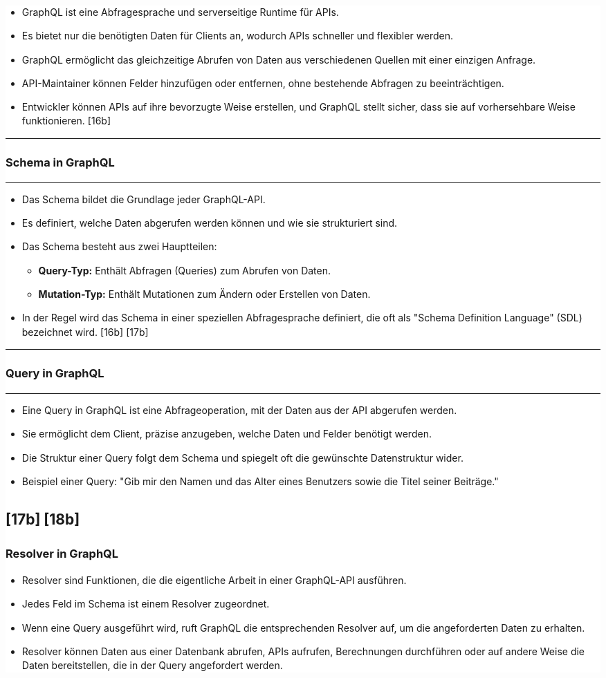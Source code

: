 - GraphQL ist eine Abfragesprache und serverseitige Runtime für APIs.

- Es bietet nur die benötigten Daten für Clients an, wodurch APIs schneller und flexibler werden.

- GraphQL ermöglicht das gleichzeitige Abrufen von Daten aus verschiedenen Quellen mit einer einzigen Anfrage.

- API-Maintainer können Felder hinzufügen oder entfernen, ohne bestehende Abfragen zu beeinträchtigen.

- Entwickler können APIs auf ihre bevorzugte Weise erstellen, und GraphQL stellt sicher, dass sie auf vorhersehbare Weise funktionieren.
[16b]
---

### Schema in GraphQL
***

- Das Schema bildet die Grundlage jeder GraphQL-API.

- Es definiert, welche Daten abgerufen werden können und wie sie strukturiert sind.

- Das Schema besteht aus zwei Hauptteilen:

  - **Query-Typ:** Enthält Abfragen (Queries) zum Abrufen von Daten.

  - **Mutation-Typ:** Enthält Mutationen zum Ändern oder Erstellen von Daten.

- In der Regel wird das Schema in einer speziellen Abfragesprache definiert, die oft als "Schema Definition Language" (SDL) bezeichnet wird.
[16b] [17b]
---

### Query in GraphQL
***
- Eine Query in GraphQL ist eine Abfrageoperation, mit der Daten aus der API abgerufen werden.

- Sie ermöglicht dem Client, präzise anzugeben, welche Daten und Felder benötigt werden.

- Die Struktur einer Query folgt dem Schema und spiegelt oft die gewünschte Datenstruktur wider.

- Beispiel einer Query: "Gib mir den Namen und das Alter eines Benutzers sowie die Titel seiner Beiträge."

[17b] [18b]
---

### Resolver in GraphQL

- Resolver sind Funktionen, die die eigentliche Arbeit in einer GraphQL-API ausführen.

- Jedes Feld im Schema ist einem Resolver zugeordnet.

- Wenn eine Query ausgeführt wird, ruft GraphQL die entsprechenden Resolver auf, um die angeforderten Daten zu erhalten.

- Resolver können Daten aus einer Datenbank abrufen, APIs aufrufen, Berechnungen durchführen oder auf andere Weise die Daten bereitstellen, die in der Query angefordert werden.
